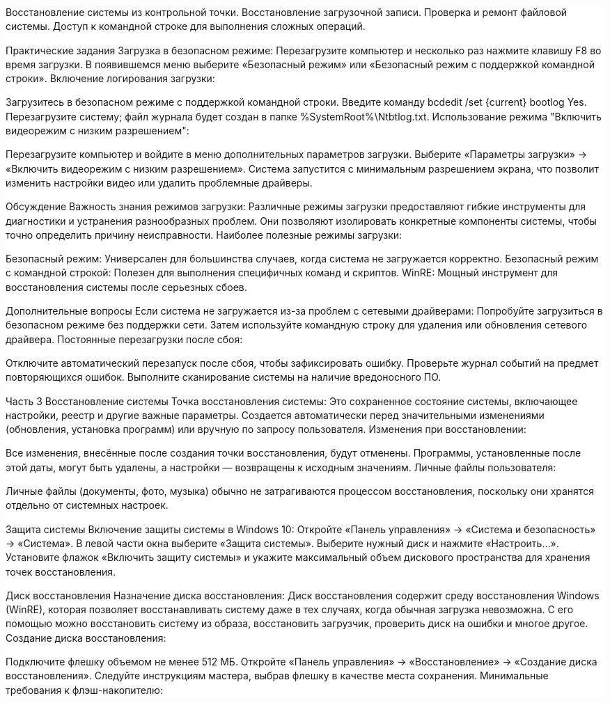 Восстановление системы из контрольной точки. Восстановление загрузочной записи. Проверка и ремонт файловой системы. Доступ к командной строке для выполнения сложных операций.

Практические задания Загрузка в безопасном режиме:
Перезагрузите компьютер и несколько раз нажмите клавишу F8 во время загрузки. В появившемся меню выберите «Безопасный режим» или «Безопасный режим с поддержкой командной строки». Включение логирования загрузки:

Загрузитесь в безопасном режиме с поддержкой командной строки. Введите команду bcdedit /set {current} bootlog Yes. Перезагрузите систему; файл журнала будет создан в папке %SystemRoot%\Ntbtlog.txt. Использование режима "Включить видеорежим с низким разрешением":

Перезагрузите компьютер и войдите в меню дополнительных параметров загрузки. Выберите «Параметры загрузки» → «Включить видеорежим с низким разрешением». Система запустится с минимальным разрешением экрана, что позволит изменить настройки видео или удалить проблемные драйверы.

Обсуждение Важность знания режимов загрузки:
Различные режимы загрузки предоставляют гибкие инструменты для диагностики и устранения разнообразных проблем. Они позволяют изолировать конкретные компоненты системы, чтобы точно определить причину неисправности. Наиболее полезные режимы загрузки:

Безопасный режим: Универсален для большинства случаев, когда система не загружается корректно. Безопасный режим с командной строкой: Полезен для выполнения специфичных команд и скриптов. WinRE: Мощный инструмент для восстановления системы после серьезных сбоев.

Дополнительные вопросы Если система не загружается из-за проблем с сетевыми драйверами:
Попробуйте загрузиться в безопасном режиме без поддержки сети. Затем используйте командную строку для удаления или обновления сетевого драйвера. Постоянные перезагрузки после сбоя:

Отключите автоматический перезапуск после сбоя, чтобы зафиксировать ошибку. Проверьте журнал событий на предмет повторяющихся ошибок. Выполните сканирование системы на наличие вредоносного ПО.

Часть 3
Восстановление системы Точка восстановления системы:
Это сохраненное состояние системы, включающее настройки, реестр и другие важные параметры. Создается автоматически перед значительными изменениями (обновления, установка программ) или вручную по запросу пользователя. Изменения при восстановлении:

Все изменения, внесённые после создания точки восстановления, будут отменены. Программы, установленные после этой даты, могут быть удалены, а настройки — возвращены к исходным значениям. Личные файлы пользователя:

Личные файлы (документы, фото, музыка) обычно не затрагиваются процессом восстановления, поскольку они хранятся отдельно от системных настроек.

Защита системы Включение защиты системы в Windows 10:
Откройте «Панель управления» → «Система и безопасность» → «Система». В левой части окна выберите «Защита системы». Выберите нужный диск и нажмите «Настроить...». Установите флажок «Включить защиту системы» и укажите максимальный объем дискового пространства для хранения точек восстановления.

Диск восстановления Назначение диска восстановления:
Диск восстановления содержит среду восстановления Windows (WinRE), которая позволяет восстанавливать систему даже в тех случаях, когда обычная загрузка невозможна. С его помощью можно восстановить систему из образа, восстановить загрузчик, проверить диск на ошибки и многое другое. Создание диска восстановления:

Подключите флешку объемом не менее 512 МБ. Откройте «Панель управления» → «Восстановление» → «Создание диска восстановления». Следуйте инструкциям мастера, выбрав флешку в качестве места сохранения. Минимальные требования к флэш-накопителю:
